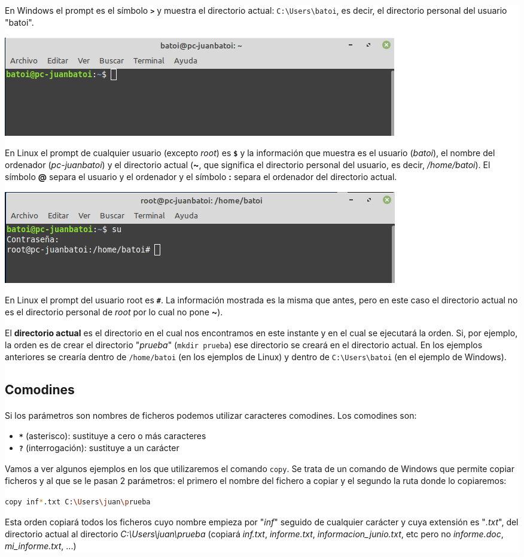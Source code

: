 En Windows el prompt es el símbolo **`>`** y muestra el directorio actual: `C:\Users\batoi`, es decir, el directorio personal del usuario "batoi".

![Prompt linux](media/bash.png)

En Linux el prompt de cualquier usuario (excepto _root_) es **`$`** y la información que muestra es el usuario (_batoi_), el nombre del ordenador (_pc-juanbatoi_) y el directorio actual (**~**, que significa el directorio personal del usuario, es decir, _/home/batoi_). El símbolo **@** separa el usuario y el ordenador y el símbolo **:** separa el ordenador del directorio actual.

![Prompt root](media/bash-root.png)

En Linux el prompt del usuario root es **`#`**. La información mostrada es la misma que antes, pero en este caso el directorio actual no es el directorio personal de _root_ por lo cual no pone **~**).

El **directorio actual** es el directorio en el cual nos encontramos en este instante y en el cual se ejecutará la orden. Si, por ejemplo, la orden es de crear el directorio "_prueba_" (`mkdir prueba`) ese directorio se creará en el directorio actual. En los ejemplos anteriores se crearía dentro de `/home/batoi` (en los ejemplos de Linux) y dentro de `C:\Users\batoi` (en el ejemplo de Windows).

## Comodines
Si los parámetros son nombres de ficheros podemos utilizar caracteres comodines. Los comodines son:
- **`*`** (asterisco): sustituye a cero o más caracteres
- **`?`** (interrogación): sustituye a un carácter

Vamos a ver algunos ejemplos en los que utilizaremos el comando `copy`. Se trata de un comando de Windows que permite copiar ficheros y al que se le pasan 2 parámetros: el primero el nombre del fichero a copiar y el segundo la ruta donde lo copiaremos:

```bash
copy inf*.txt C:\Users\juan\prueba
```

Esta orden copiará todos los ficheros cuyo nombre empieza por "_inf_" seguido de cualquier carácter y cuya extensión es "_.txt_", del directorio actual al directorio _C:\Users\juan\prueba_ (copiará _inf.txt_, _informe.txt_, _informacion_junio.txt_, etc pero no _informe.doc_, _mi\_informe.txt_, ...)
